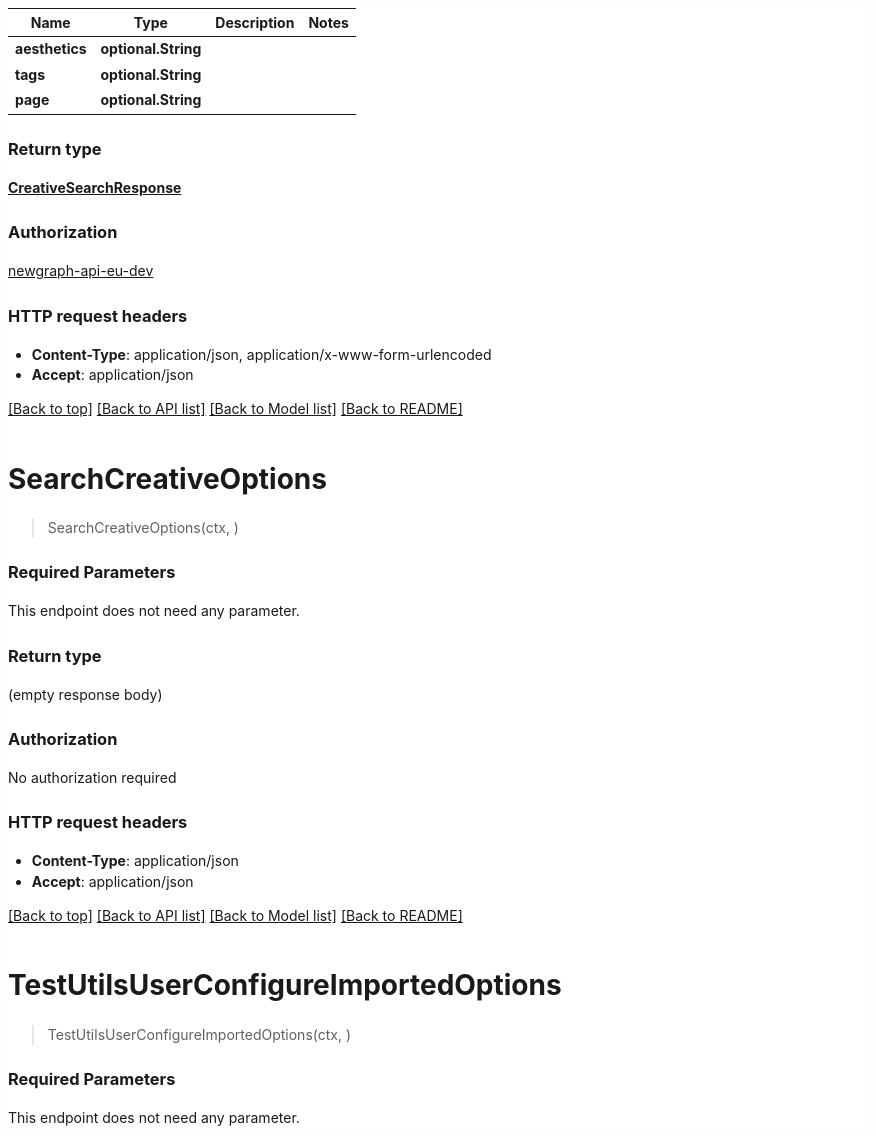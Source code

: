 Name | Type | Description  | Notes
------------- | ------------- | ------------- | -------------
 **aesthetics** | **optional.String**|  | 
 **tags** | **optional.String**|  | 
 **page** | **optional.String**|  | 

### Return type

[**CreativeSearchResponse**](CreativeSearchResponse.md)

### Authorization

[newgraph-api-eu-dev](../README.md#newgraph-api-eu-dev)

### HTTP request headers

 - **Content-Type**: application/json, application/x-www-form-urlencoded
 - **Accept**: application/json

[[Back to top]](#) [[Back to API list]](../README.md#documentation-for-api-endpoints) [[Back to Model list]](../README.md#documentation-for-models) [[Back to README]](../README.md)

# **SearchCreativeOptions**
> SearchCreativeOptions(ctx, )


### Required Parameters
This endpoint does not need any parameter.

### Return type

 (empty response body)

### Authorization

No authorization required

### HTTP request headers

 - **Content-Type**: application/json
 - **Accept**: application/json

[[Back to top]](#) [[Back to API list]](../README.md#documentation-for-api-endpoints) [[Back to Model list]](../README.md#documentation-for-models) [[Back to README]](../README.md)

# **TestUtilsUserConfigureImportedOptions**
> TestUtilsUserConfigureImportedOptions(ctx, )


### Required Parameters
This endpoint does not need any parameter.
